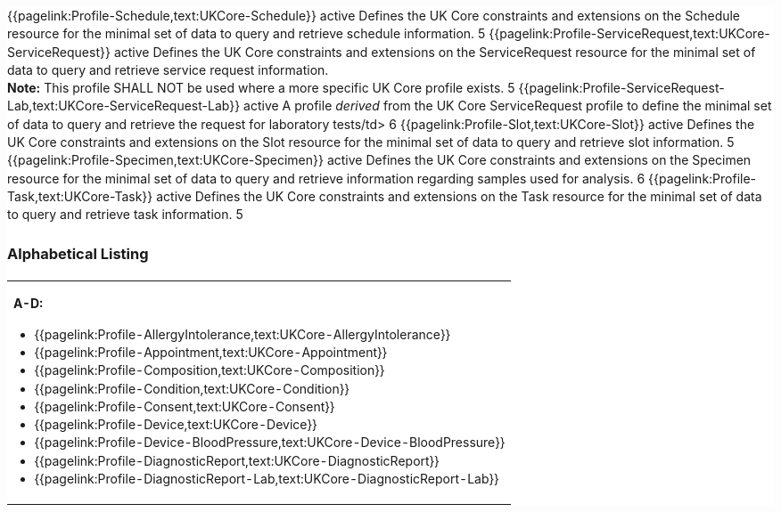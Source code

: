 </tr>
<tr>
<td>{{pagelink:Profile-Schedule,text:UKCore-Schedule}}</td>
<td>active</td>
<td>Defines the UK Core constraints and extensions on the Schedule resource for the minimal set of data to query and retrieve schedule information.</td>
<td>5</td>
</tr>
<tr>
<td>{{pagelink:Profile-ServiceRequest,text:UKCore-ServiceRequest}}</td>
<td>active</td>
<td>Defines the UK Core constraints and extensions on the ServiceRequest resource for the minimal set of data to query and retrieve service request information.<br>
<b>Note:</b> This profile SHALL NOT be used where a more specific UK Core profile exists.</td>
<td>5</td>
</tr>
<tr>
<td>{{pagelink:Profile-ServiceRequest-Lab,text:UKCore-ServiceRequest-Lab}}</td>
<td>active</td>
<td>A profile <i>derived</i> from the UK Core ServiceRequest profile to define the minimal set of data to query and retrieve the request for laboratory tests/td>
<td>6</td>
</tr>
<tr>
<td>{{pagelink:Profile-Slot,text:UKCore-Slot}}</td>
<td>active</td>
<td>Defines the UK Core constraints and extensions on the Slot resource for the minimal set of data to query and retrieve slot information.</td>
<td>5</td>
</tr>
<tr>
<td>{{pagelink:Profile-Specimen,text:UKCore-Specimen}}</td>
<td>active</td>
<td>Defines the UK Core constraints and extensions on the Specimen resource for the minimal set of data to query and retrieve information regarding samples used for analysis.</td>
<td>6</td>
</tr>
<tr>
<td>{{pagelink:Profile-Task,text:UKCore-Task}}</td>
<td>active</td>
<td>Defines the UK Core constraints and extensions on the Task resource for the minimal set of data to query and retrieve task information.</td>
<td>5</td>
</tr>
</table>
</div>

<div id="Alphabetical" class="tabcontent">
<h3>Alphabetical Listing</h3>

<table width="100%">
<tbody>
<tr class="a-to-z"><td>
<p><b>A-D:</b></p>
<ul>
<li>{{pagelink:Profile-AllergyIntolerance,text:UKCore-AllergyIntolerance}}</li>
<li>{{pagelink:Profile-Appointment,text:UKCore-Appointment}}</li>
<li>{{pagelink:Profile-Composition,text:UKCore-Composition}}</li>
<li>{{pagelink:Profile-Condition,text:UKCore-Condition}}</li>
<li>{{pagelink:Profile-Consent,text:UKCore-Consent}}</li>
<li>{{pagelink:Profile-Device,text:UKCore-Device}}</li>
<li>{{pagelink:Profile-Device-BloodPressure,text:UKCore-Device-BloodPressure}}</li>
<li>{{pagelink:Profile-DiagnosticReport,text:UKCore-DiagnosticReport}}</li>
<li>{{pagelink:Profile-DiagnosticReport-Lab,text:UKCore-DiagnosticReport-Lab}}</li>